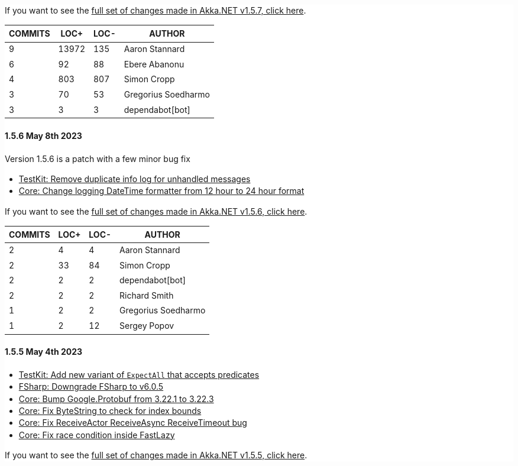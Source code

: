 If you want to see the [full set of changes made in Akka.NET v1.5.7, click here](https://github.com/akkadotnet/akka.net/milestone/86?closed=1).

| COMMITS | LOC+ | LOC- | AUTHOR |   
| --- | --- | --- | --- |            
| 9 | 13972 | 135 | Aaron Stannard | 
| 6 | 92 | 88 | Ebere Abanonu |      
| 4 | 803 | 807 | Simon Cropp |      
| 3 | 70 | 53 | Gregorius Soedharmo |
| 3 | 3 | 3 | dependabot[bot] |      

#### 1.5.6 May 8th 2023 ####

Version 1.5.6 is a patch with a few minor bug fix

* [TestKit: Remove duplicate info log for unhandled messages](https://github.com/akkadotnet/akka.net/pull/6730)
* [Core: Change logging DateTime formatter from 12 hour to 24 hour format](https://github.com/akkadotnet/akka.net/pull/6734)

If you want to see the [full set of changes made in Akka.NET v1.5.6, click here](https://github.com/akkadotnet/akka.net/milestone/88?closed=1).

| COMMITS | LOC+ | LOC- | AUTHOR              |
|---------|------|------|---------------------|
| 2       | 4    | 4    | Aaron Stannard      |
| 2       | 33   | 84   | Simon Cropp         |
| 2       | 2    | 2    | dependabot[bot]     |
| 2       | 2    | 2    | Richard Smith       |
| 1       | 2    | 2    | Gregorius Soedharmo |
| 1       | 2    | 12   | Sergey Popov        |

#### 1.5.5 May 4th 2023 ####

* [TestKit: Add new variant of `ExpectAll` that accepts predicates](https://github.com/akkadotnet/akka.net/pull/6668)
* [FSharp: Downgrade FSharp to v6.0.5](https://github.com/akkadotnet/akka.net/pull/6688)
* [Core: Bump Google.Protobuf from 3.22.1 to 3.22.3](https://github.com/akkadotnet/akka.net/pull/6648)
* [Core: Fix ByteString to check for index bounds](https://github.com/akkadotnet/akka.net/pull/6709)
* [Core: Fix ReceiveActor ReceiveAsync ReceiveTimeout bug](https://github.com/akkadotnet/akka.net/pull/6718)
* [Core: Fix race condition inside FastLazy](https://github.com/akkadotnet/akka.net/pull/6707)

If you want to see the [full set of changes made in Akka.NET v1.5.5, click here](https://github.com/akkadotnet/akka.net/milestone/87?closed=1).
